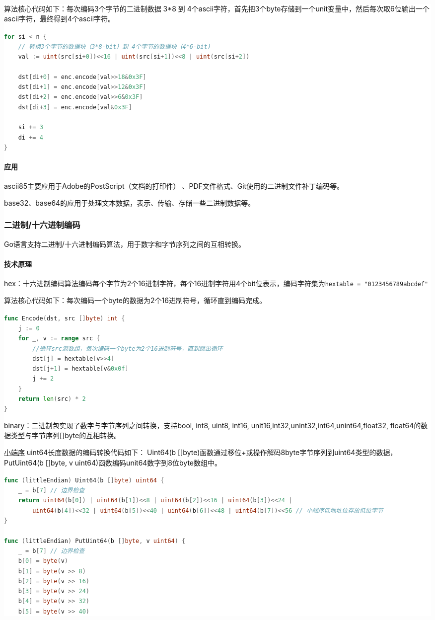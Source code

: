 算法核心代码如下：每次编码3个字节的二进制数据 3*8 到 4个ascii字符，首先把3个byte存储到一个unit变量中，然后每次取6位输出一个ascii字符，最终得到4个ascii字符。

```go
for si < n {
    // 转换3个字节的数据块（3*8-bit）到 4个字节的数据块（4*6-bit)
    val := uint(src[si+0])<<16 | uint(src[si+1])<<8 | uint(src[si+2])

    dst[di+0] = enc.encode[val>>18&0x3F]
    dst[di+1] = enc.encode[val>>12&0x3F]
    dst[di+2] = enc.encode[val>>6&0x3F]
    dst[di+3] = enc.encode[val&0x3F]

    si += 3
    di += 4
}
```

#### 应用

ascii85主要应用于Adobe的PostScript（文档的打印件） 、PDF文件格式、Git使用的二进制文件补丁编码等。

base32、base64的应用于处理文本数据，表示、传输、存储一些二进制数据等。


### 二进制/十六进制编码

Go语言支持二进制/十六进制编码算法，用于数字和字节序列之间的互相转换。

#### 技术原理

hex：十六进制编码算法编码每个字节为2个16进制字符，每个16进制字符用4个bit位表示，编码字符集为`hextable = "0123456789abcdef"`

算法核心代码如下：每次编码一个byte的数据为2个16进制符号，循环直到编码完成。

```go
func Encode(dst, src []byte) int {
	j := 0
	for _, v := range src { 
		//循环src源数组，每次编码一个byte为2个16进制符号，直到跳出循环
		dst[j] = hextable[v>>4]
		dst[j+1] = hextable[v&0x0f]
		j += 2
	}
	return len(src) * 2
}
```

binary：二进制包实现了数字与字节序列之间转换，支持bool, int8, uint8, int16, unit16,int32,unint32,int64,unint64,float32, float64的数据类型与字节序列[]byte的互相转换。

[小端序]([https://zh.wikipedia.org/wiki/%E5%AD%97%E8%8A%82%E5%BA%8F#%E5%B0%8F%E7%AB%AF%E5%BA%8F](https://zh.wikipedia.org/wiki/字节序#小端序)) uint64长度数据的编码转换代码如下： Uint64(b []byte)函数通过移位+或操作解码8byte字节序列到uint64类型的数据，PutUint64(b []byte, v uint64)函数编码unit64数字到8位byte数组中。

```go
func (littleEndian) Uint64(b []byte) uint64 {
	_ = b[7] // 边界检查
	return uint64(b[0]) | uint64(b[1])<<8 | uint64(b[2])<<16 | uint64(b[3])<<24 |
		uint64(b[4])<<32 | uint64(b[5])<<40 | uint64(b[6])<<48 | uint64(b[7])<<56 // 小端序低地址位存放低位字节
}

func (littleEndian) PutUint64(b []byte, v uint64) {
	_ = b[7] // 边界检查
	b[0] = byte(v)
	b[1] = byte(v >> 8)
	b[2] = byte(v >> 16)
	b[3] = byte(v >> 24)
	b[4] = byte(v >> 32)
	b[5] = byte(v >> 40)
```
